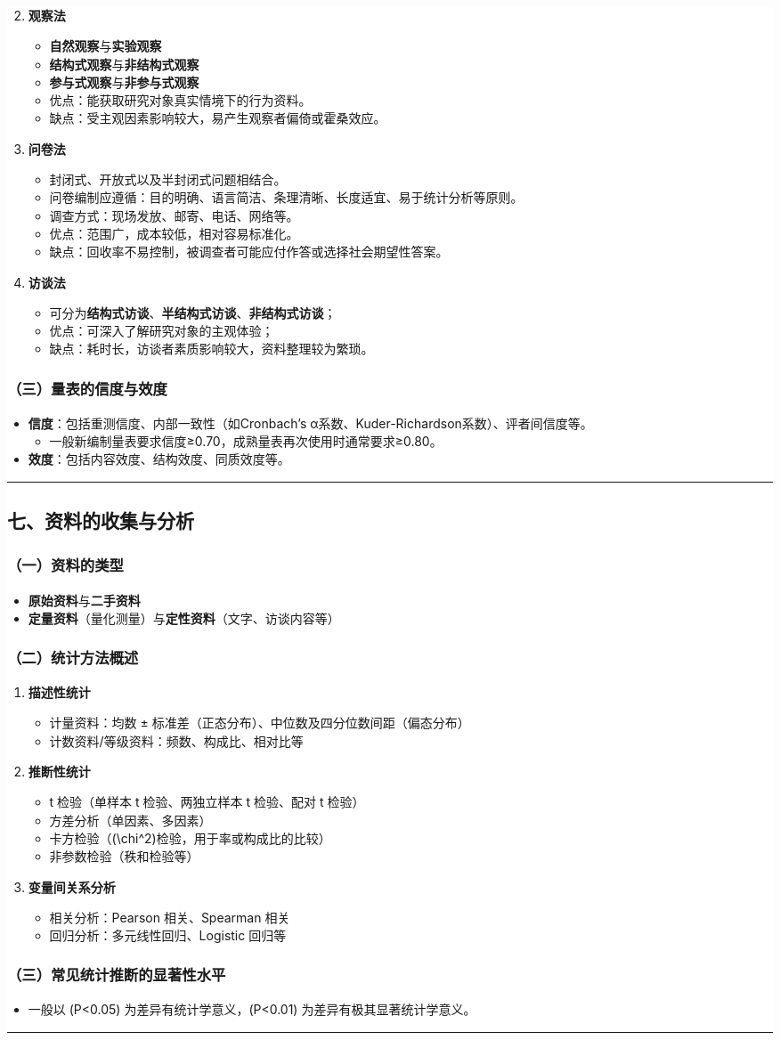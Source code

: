 2. **观察法**  
   - **自然观察**与**实验观察**  
   - **结构式观察**与**非结构式观察**  
   - **参与式观察**与**非参与式观察**  
   - 优点：能获取研究对象真实情境下的行为资料。  
   - 缺点：受主观因素影响较大，易产生观察者偏倚或霍桑效应。

3. **问卷法**  
   - 封闭式、开放式以及半封闭式问题相结合。  
   - 问卷编制应遵循：目的明确、语言简洁、条理清晰、长度适宜、易于统计分析等原则。  
   - 调查方式：现场发放、邮寄、电话、网络等。  
   - 优点：范围广，成本较低，相对容易标准化。  
   - 缺点：回收率不易控制，被调查者可能应付作答或选择社会期望性答案。

4. **访谈法**  
   - 可分为**结构式访谈**、**半结构式访谈**、**非结构式访谈**；  
   - 优点：可深入了解研究对象的主观体验；  
   - 缺点：耗时长，访谈者素质影响较大，资料整理较为繁琐。

### （三）量表的信度与效度

- **信度**：包括重测信度、内部一致性（如Cronbach’s α系数、Kuder-Richardson系数）、评者间信度等。  
  - 一般新编制量表要求信度≥0.70，成熟量表再次使用时通常要求≥0.80。  
- **效度**：包括内容效度、结构效度、同质效度等。

---

## 七、资料的收集与分析

### （一）资料的类型

- **原始资料**与**二手资料**  
- **定量资料**（量化测量）与**定性资料**（文字、访谈内容等）

### （二）统计方法概述

1. **描述性统计**  
   - 计量资料：均数 ± 标准差（正态分布）、中位数及四分位数间距（偏态分布）  
   - 计数资料/等级资料：频数、构成比、相对比等  

2. **推断性统计**  
   - t 检验（单样本 t 检验、两独立样本 t 检验、配对 t 检验）  
   - 方差分析（单因素、多因素）  
   - 卡方检验（\(\chi^2\)检验，用于率或构成比的比较）  
   - 非参数检验（秩和检验等）  

3. **变量间关系分析**  
   - 相关分析：Pearson 相关、Spearman 相关  
   - 回归分析：多元线性回归、Logistic 回归等  

### （三）常见统计推断的显著性水平

- 一般以 \(P<0.05\) 为差异有统计学意义，\(P<0.01\) 为差异有极其显著统计学意义。

---
